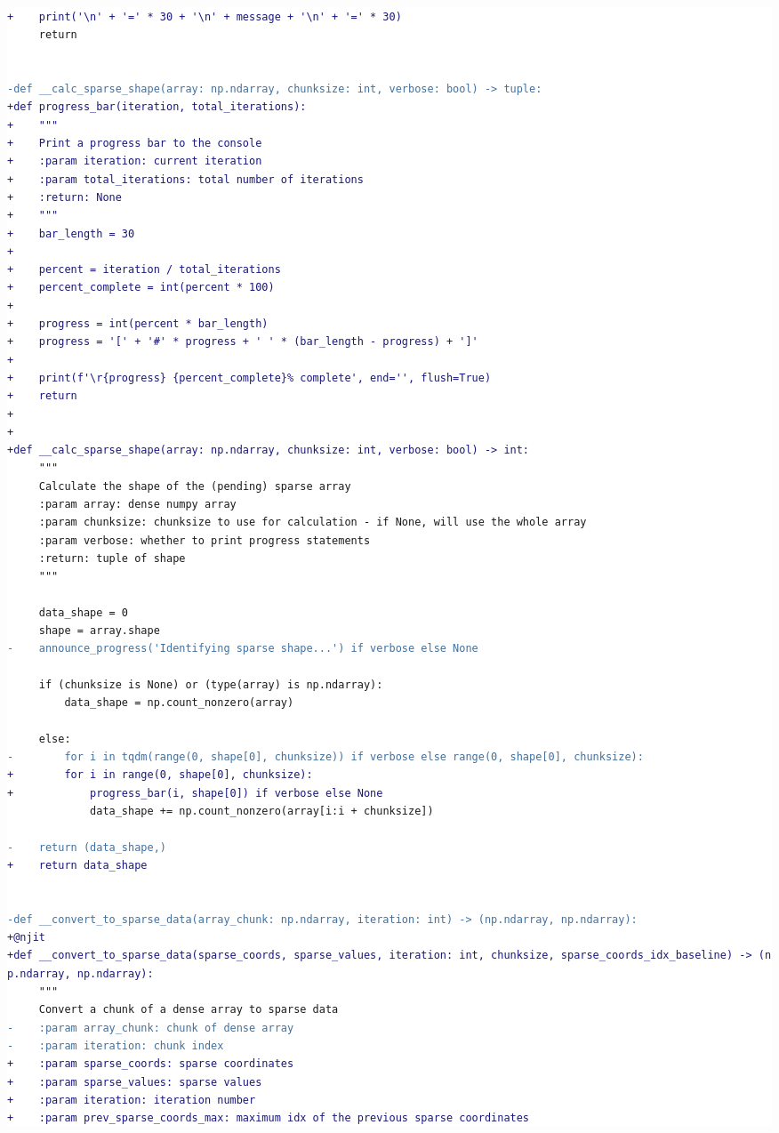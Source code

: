 ```diff
+    print('\n' + '=' * 30 + '\n' + message + '\n' + '=' * 30)
     return
 
 
-def __calc_sparse_shape(array: np.ndarray, chunksize: int, verbose: bool) -> tuple:
+def progress_bar(iteration, total_iterations):
+    """
+    Print a progress bar to the console
+    :param iteration: current iteration
+    :param total_iterations: total number of iterations
+    :return: None
+    """
+    bar_length = 30
+
+    percent = iteration / total_iterations
+    percent_complete = int(percent * 100)
+
+    progress = int(percent * bar_length)
+    progress = '[' + '#' * progress + ' ' * (bar_length - progress) + ']'
+
+    print(f'\r{progress} {percent_complete}% complete', end='', flush=True)
+    return
+
+
+def __calc_sparse_shape(array: np.ndarray, chunksize: int, verbose: bool) -> int:
     """
     Calculate the shape of the (pending) sparse array
     :param array: dense numpy array
     :param chunksize: chunksize to use for calculation - if None, will use the whole array
     :param verbose: whether to print progress statements
     :return: tuple of shape
     """
 
     data_shape = 0
     shape = array.shape
-    announce_progress('Identifying sparse shape...') if verbose else None
 
     if (chunksize is None) or (type(array) is np.ndarray):
         data_shape = np.count_nonzero(array)
 
     else:
-        for i in tqdm(range(0, shape[0], chunksize)) if verbose else range(0, shape[0], chunksize):
+        for i in range(0, shape[0], chunksize):
+            progress_bar(i, shape[0]) if verbose else None
             data_shape += np.count_nonzero(array[i:i + chunksize])
 
-    return (data_shape,)
+    return data_shape
 
 
-def __convert_to_sparse_data(array_chunk: np.ndarray, iteration: int) -> (np.ndarray, np.ndarray):
+@njit
+def __convert_to_sparse_data(sparse_coords, sparse_values, iteration: int, chunksize, sparse_coords_idx_baseline) -> (np.ndarray, np.ndarray):
     """
     Convert a chunk of a dense array to sparse data
-    :param array_chunk: chunk of dense array
-    :param iteration: chunk index
+    :param sparse_coords: sparse coordinates
+    :param sparse_values: sparse values
+    :param iteration: iteration number
+    :param prev_sparse_coords_max: maximum idx of the previous sparse coordinates
```